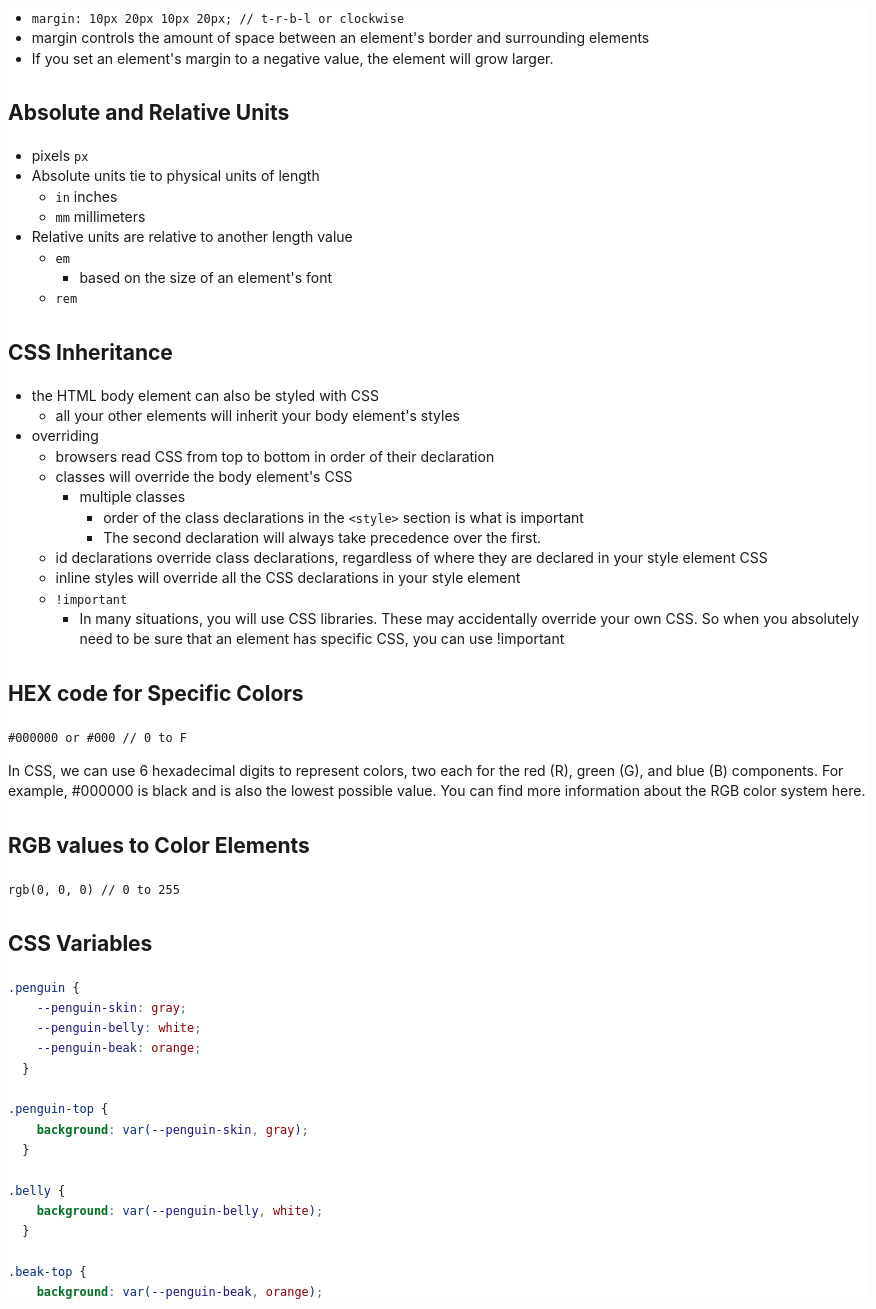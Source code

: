   - `margin: 10px 20px 10px 20px; // t-r-b-l or clockwise`
  - margin controls the amount of space between an element's border and surrounding elements
  - If you set an element's margin to a negative value, the element will grow larger.

## Absolute and Relative Units

- pixels `px`
- Absolute units tie to physical units of length
  - `in` inches
  - `mm` millimeters
- Relative units are relative to another length value
  - `em`
    - based on the size of an element's font
  - `rem`

## CSS Inheritance

- the HTML body element can also be styled with CSS
  - all your other elements will inherit your body element's styles
- overriding
  - browsers read CSS from top to bottom in order of their declaration
  - classes will override the body element's CSS
    - multiple classes
      - order of the class declarations in the `<style>` section is what is important
      - The second declaration will always take precedence over the first.
  - id declarations override class declarations, regardless of where they are declared in your style element CSS
  - inline styles will override all the CSS declarations in your style element
  - `!important`
    - In many situations, you will use CSS libraries. These may accidentally override your own CSS. So when you absolutely need to be sure that an element has specific CSS, you can use !important

## HEX code for Specific Colors

`#000000 or #000 // 0 to F`

In CSS, we can use 6 hexadecimal digits to represent colors, two each for the red (R), green (G), and blue (B) components. For example, #000000 is black and is also the lowest possible value. You can find more information about the RGB color system here.

## RGB values to Color Elements

`rgb(0, 0, 0) // 0 to 255`

## CSS Variables

``` css
.penguin {
    --penguin-skin: gray;
    --penguin-belly: white;
    --penguin-beak: orange;
  }

.penguin-top {
    background: var(--penguin-skin, gray);
  }

.belly {
    background: var(--penguin-belly, white);
  }

.beak-top {
    background: var(--penguin-beak, orange);
```